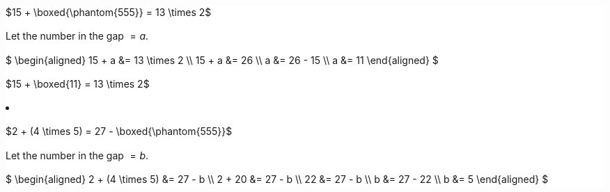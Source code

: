 $15 + \boxed{\phantom{555}} = 13 \times 2$

</div>
<div class='workings'>
<div class='working'>

Let the number in the gap $= a$.

$
\begin{aligned}
15 + a                                       &= 13 \times 2 \\\\
15 + a                                       &= 26 \\\\
a                                            &= 26 - 15 \\\\
a                                            &= 11
\end{aligned}
$

</div>
</div>
<div class='answers'>
<div class='answer'>

$15 + \boxed{11} = 13 \times 2$

</div>
</div>

</div>
</li>
<li>
<div class='question_envelope rag_red subquestion'>
<div class='topics'>
<ul>
</ul>
</div>
<div class='question subquestion'>

$2 + (4 \times 5) = 27 - \boxed{\phantom{555}}$

</div>
<div class='workings'>
<div class='working'>

Let the number in the gap $= b$.

$
\begin{aligned}
2 + (4 \times 5)                             &= 27 - b \\\\
2 + 20                                       &= 27 - b \\\\
22                                           &= 27 - b \\\\
b                                            &= 27 - 22 \\\\
b                                            &= 5
\end{aligned}
$

</div>
</div>
<div class='answers'>
<div class='answer'>
